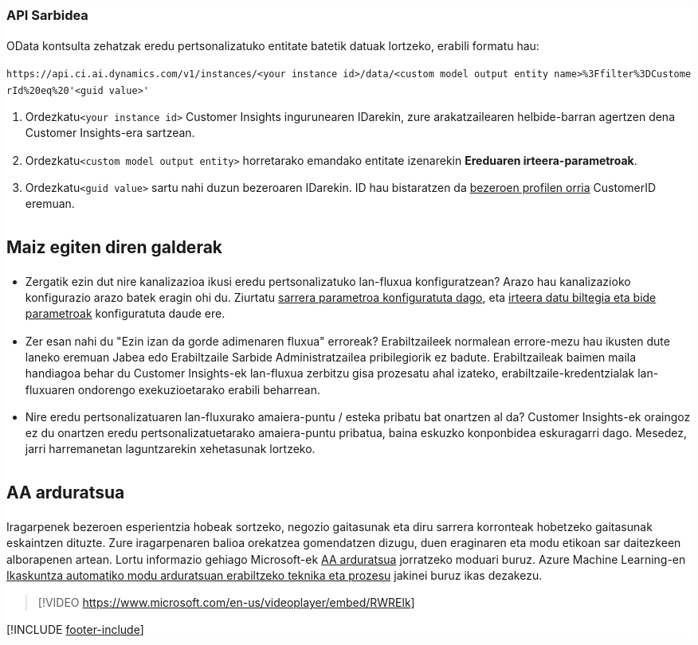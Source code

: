 ### <a name="api-access"></a>API Sarbidea

OData kontsulta zehatzak eredu pertsonalizatuko entitate batetik datuak lortzeko, erabili formatu hau:

`https://api.ci.ai.dynamics.com/v1/instances/<your instance id>/data/<custom model output entity name>%3Ffilter%3DCustomerId%20eq%20'<guid value>'`

1. Ordezkatu`<your instance id>` Customer Insights ingurunearen IDarekin, zure arakatzailearen helbide-barran agertzen dena Customer Insights-era sartzean.

1. Ordezkatu`<custom model output entity>` horretarako emandako entitate izenarekin **Ereduaren irteera-parametroak**.

1. Ordezkatu`<guid value>` sartu nahi duzun bezeroaren IDarekin. ID hau bistaratzen da [bezeroen profilen orria](customer-profiles.md) CustomerID eremuan.

## <a name="frequently-asked-questions"></a>Maiz egiten diren galderak

- Zergatik ezin dut nire kanalizazioa ikusi eredu pertsonalizatuko lan-fluxua konfiguratzean?
  Arazo hau kanalizazioko konfigurazio arazo batek eragin ohi du. Ziurtatu [sarrera parametroa konfiguratuta dago](azure-machine-learning-experiments.md#dataset-configuration), eta [irteera datu biltegia eta bide parametroak](azure-machine-learning-experiments.md#import-pipeline-data-into-customer-insights) konfiguratuta daude ere.

- Zer esan nahi du "Ezin izan da gorde adimenaren fluxua" erroreak? 
  Erabiltzaileek normalean errore-mezu hau ikusten dute laneko eremuan Jabea edo Erabiltzaile Sarbide Administratzailea pribilegiorik ez badute. Erabiltzaileak baimen maila handiagoa behar du Customer Insights-ek lan-fluxua zerbitzu gisa prozesatu ahal izateko, erabiltzaile-kredentzialak lan-fluxuaren ondorengo exekuzioetarako erabili beharrean.

- Nire eredu pertsonalizatuaren lan-fluxurako amaiera-puntu / esteka pribatu bat onartzen al da?
  Customer Insights-ek oraingoz ez du onartzen eredu pertsonalizatuetarako amaiera-puntu pribatua, baina eskuzko konponbidea eskuragarri dago. Mesedez, jarri harremanetan laguntzarekin xehetasunak lortzeko.

## <a name="responsible-ai"></a>AA arduratsua

Iragarpenek bezeroen esperientzia hobeak sortzeko, negozio gaitasunak eta diru sarrera korronteak hobetzeko gaitasunak eskaintzen dituzte. Zure iragarpenaren balioa orekatzea gomendatzen dizugu, duen eraginaren eta modu etikoan sar daitezkeen alborapenen artean. Lortu informazio gehiago Microsoft-ek [AA arduratsua](https://www.microsoft.com/ai/responsible-ai?activetab=pivot1%3aprimaryr6) jorratzeko moduari buruz. Azure Machine Learning-en [Ikaskuntza automatiko modu arduratsuan erabiltzeko teknika eta prozesu](/azure/machine-learning/concept-responsible-ml) jakinei buruz ikas dezakezu.

> [!VIDEO https://www.microsoft.com/en-us/videoplayer/embed/RWRElk]

[!INCLUDE [footer-include](includes/footer-banner.md)]
